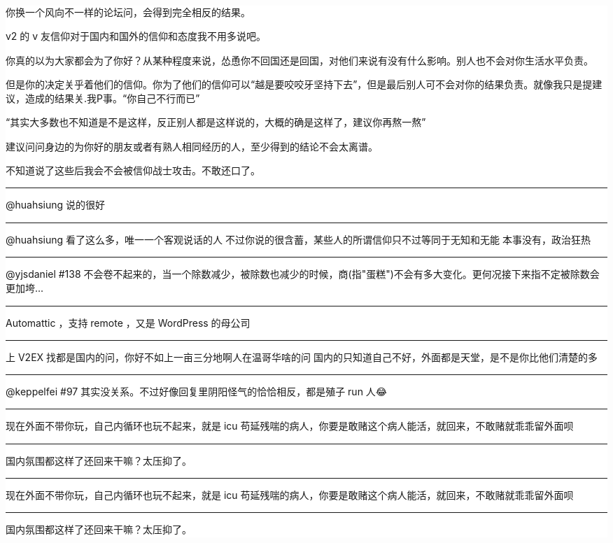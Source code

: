 你换一个风向不一样的论坛问，会得到完全相反的结果。

v2 的 v 友信仰对于国内和国外的信仰和态度我不用多说吧。

你真的以为大家都会为了你好？从某种程度来说，怂恿你不回国还是回国，对他们来说有没有什么影响。别人也不会对你生活水平负责。

但是你的决定关乎着他们的信仰。你为了他们的信仰可以“越是要咬咬牙坚持下去”，但是最后别人可不会对你的结果负责。就像我只是提建议，造成的结果关.我Ρ事。“你自己不行而已”

“其实大多数也不知道是不是这样，反正别人都是这样说的，大概的确是这样了，建议你再熬一熬”




建议问问身边的为你好的朋友或者有熟人相同经历的人，至少得到的结论不会太离谱。

不知道说了这些后我会不会被信仰战士攻击。不敢还口了。

---------------------------------------------------

@huahsiung 说的很好

---------------------------------------------------

@huahsiung 看了这么多，唯一一个客观说话的人
不过你说的很含蓄，某些人的所谓信仰只不过等同于无知和无能
本事没有，政治狂热

---------------------------------------------------

@yjsdaniel #138 不会卷不起来的，当一个除数减少，被除数也减少的时候，商(指"蛋糕")不会有多大变化。更何况接下来指不定被除数会更加垮...

---------------------------------------------------

Automattic ，支持 remote ，又是 WordPress 的母公司

---------------------------------------------------

上 V2EX 找都是国内的问，你好不如上一亩三分地啊人在温哥华啥的问
国内的只知道自己不好，外面都是天堂，是不是你比他们清楚的多

---------------------------------------------------

@keppelfei #97 其实没关系。不过好像回复里阴阳怪气的恰恰相反，都是殖子 run 人😂

---------------------------------------------------

现在外面不带你玩，自己内循环也玩不起来，就是 icu 苟延残喘的病人，你要是敢赌这个病人能活，就回来，不敢赌就乖乖留外面呗

---------------------------------------------------

国内氛围都这样了还回来干嘛？太压抑了。

---------------------------------------------------

现在外面不带你玩，自己内循环也玩不起来，就是 icu 苟延残喘的病人，你要是敢赌这个病人能活，就回来，不敢赌就乖乖留外面呗

---------------------------------------------------

国内氛围都这样了还回来干嘛？太压抑了。

